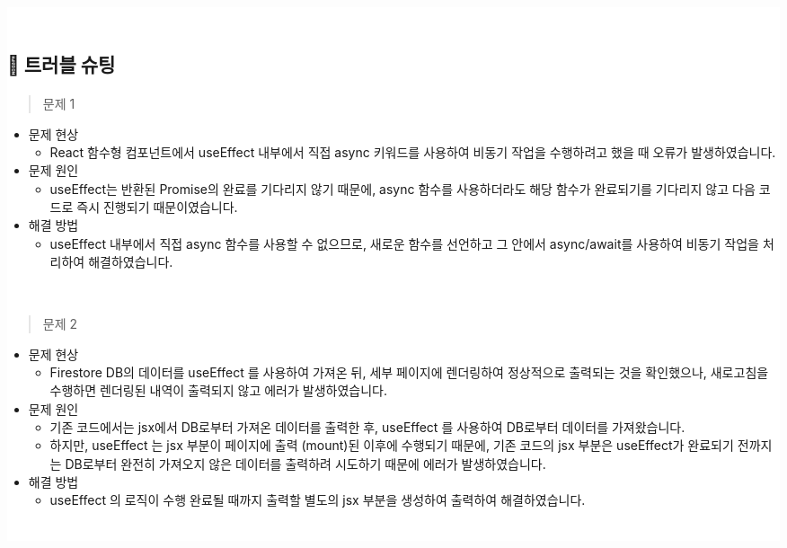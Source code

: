<br>

## 🌟 트러블 슈팅

> 문제 1

- 문제 현상
  - React 함수형 컴포넌트에서 useEffect 내부에서 직접 async 키워드를 사용하여 비동기 작업을 수행하려고 했을 때 오류가 발생하였습니다.
- 문제 원인
  - useEffect는 반환된 Promise의 완료를 기다리지 않기 때문에, async 함수를 사용하더라도 해당 함수가 완료되기를 기다리지 않고 다음 코드로 즉시 진행되기 때문이였습니다.
- 해결 방법
  - useEffect 내부에서 직접 async 함수를 사용할 수 없으므로, 새로운 함수를 선언하고
    그 안에서 async/await를 사용하여 비동기 작업을 처리하여 해결하였습니다.

<br>

> 문제 2

- 문제 현상
  - Firestore DB의 데이터를 useEffect 를 사용하여 가져온 뒤, 세부 페이지에 렌더링하여 정상적으로 출력되는 것을 확인했으나, 새로고침을 수행하면 렌더링된 내역이 출력되지 않고 에러가 발생하였습니다.
- 문제 원인
  - 기존 코드에서는 jsx에서 DB로부터 가져온 데이터를 출력한 후, useEffect 를 사용하여 DB로부터 데이터를 가져왔습니다.
  - 하지만, useEffect 는 jsx 부분이 페이지에 출력 (mount)된 이후에 수행되기 때문에, 기존 코드의 jsx 부분은 useEffect가 완료되기 전까지는 DB로부터 완전히 가져오지 않은 데이터를 출력하려 시도하기 때문에 에러가 발생하였습니다.
- 해결 방법
  - useEffect 의 로직이 수행 완료될 때까지 출력할 별도의 jsx 부분을 생성하여 출력하여 해결하였습니다.

<br>
